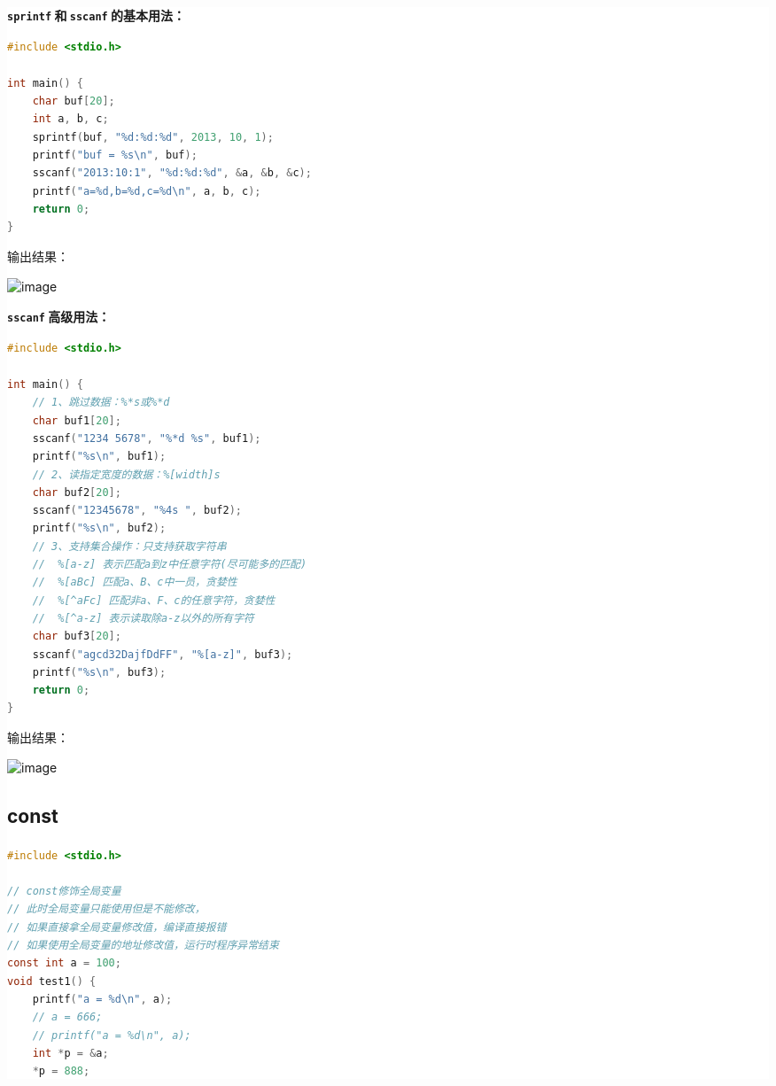 **`sprintf` 和 `sscanf` 的基本用法：**

```c
#include <stdio.h>

int main() {
    char buf[20];
    int a, b, c;
    sprintf(buf, "%d:%d:%d", 2013, 10, 1);
    printf("buf = %s\n", buf);
    sscanf("2013:10:1", "%d:%d:%d", &a, &b, &c);
    printf("a=%d,b=%d,c=%d\n", a, b, c);
    return 0;
}
```

输出结果：

![image](https://github.com/XinranSix/docs/assets/62458905/d20fb5ab-2389-4437-acae-9da1ba55b9b1)

**`sscanf` 高级用法：**

```c
#include <stdio.h>

int main() {
    // 1、跳过数据：%*s或%*d
    char buf1[20];
    sscanf("1234 5678", "%*d %s", buf1);
    printf("%s\n", buf1);
    // 2、读指定宽度的数据：%[width]s
    char buf2[20];
    sscanf("12345678", "%4s ", buf2);
    printf("%s\n", buf2);
    // 3、支持集合操作：只支持获取字符串
    //  %[a‐z] 表示匹配a到z中任意字符(尽可能多的匹配)
    //  %[aBc] 匹配a、B、c中一员，贪婪性
    //  %[^aFc] 匹配非a、F、c的任意字符，贪婪性
    //  %[^a‐z] 表示读取除a‐z以外的所有字符
    char buf3[20];
    sscanf("agcd32DajfDdFF", "%[a-z]", buf3);
    printf("%s\n", buf3);
    return 0;
}
```

输出结果：

![image](https://github.com/XinranSix/docs/assets/62458905/781fe874-8ac0-4233-9a4a-6b94da409c7a)

## const

```c
#include <stdio.h>

// const修饰全局变量
// 此时全局变量只能使用但是不能修改，
// 如果直接拿全局变量修改值，编译直接报错
// 如果使用全局变量的地址修改值，运行时程序异常结束
const int a = 100;
void test1() {
    printf("a = %d\n", a);
    // a = 666;
    // printf("a = %d\n", a);
    int *p = &a;
    *p = 888;
```